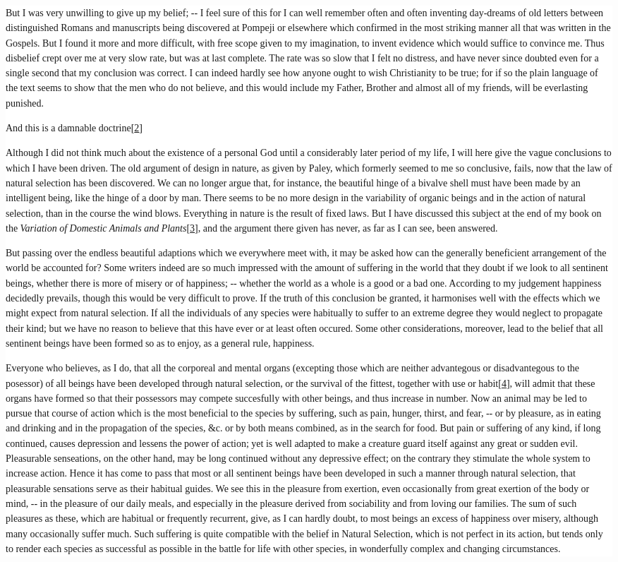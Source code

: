 <span style="font-family: Verdana;">But I was very unwilling to give up my belief; -- I feel sure of this for I can well remember often and often inventing day-dreams of old letters between distinguished Romans and manuscripts being discovered at Pompeji or elsewhere which confirmed in the most striking manner all that was written in the Gospels. But I found it more and more difficult, with free scope given to my imagination, to invent evidence which would suffice to convince me. Thus disbelief crept over me at very slow rate, but was at last complete. The rate was so slow that I felt no distress, and have never since doubted even for a single second that my conclusion was correct. I can indeed hardly see how anyone ought to wish Christianity to be true; for if so the plain language of the text seems to show that the men who do not believe, and this would include my Father, Brother and almost all of my friends, will be everlasting punished. </span>

<span style="font-family: Verdana;">And this is a damnable doctrine[<a href="https://enblog.muktomona.com/wp-admin/#2">2</a>] </span>

<span style="font-family: Verdana;">Although I did not think much about the existence of a personal God until a considerably later period of my life, I will here give the vague conclusions to which I have been driven. The old argument of design in nature, as given by Paley, which formerly seemed to me so conclusive, fails, now that the law of natural selection has been discovered. We can no longer argue that, for instance, the beautiful hinge of a bivalve shell must have been made by an intelligent being, like the hinge of a door by man. There seems to be no more design in the variability of organic beings and in the action of natural selection, than in the course the wind blows. Everything in nature is the result of fixed laws. But I have discussed this subject at the end of my book on the <em>Variation of Domestic Animals and Plants</em>[<a href="https://enblog.muktomona.com/wp-admin/#3">3</a>], and the argument there given has never, as far as I can see, been answered. </span>

<span style="font-family: Verdana;">But passing over the endless beautiful adaptions which we everywhere meet with, it may be asked how can the generally beneficient arrangement of the world be accounted for? Some writers indeed are so much impressed with the amount of suffering in the world that they doubt if we look to all sentinent beings, whether there is more of misery or of happiness; -- whether the world as a whole is a good or a bad one. According to my judgement happiness decidedly prevails, though this would be very difficult to prove. If the truth of this conclusion be granted, it harmonises well with the effects which we might expect from natural selection. If all the individuals of any species were habitually to suffer to an extreme degree they would neglect to propagate their kind; but we have no reason to believe that this have ever or at least often occured. Some other considerations, moreover, lead to the belief that all sentinent beings have been formed so as to enjoy, as a general rule, happiness. </span>

<span style="font-family: Verdana;">Everyone who believes, as I do, that all the corporeal and mental organs (excepting those which are neither advantegous or disadvantegous to the posessor) of all beings have been developed through natural selection, or the survival of the fittest, together with use or habit[<a href="https://enblog.muktomona.com/wp-admin/#4">4</a>], will admit that these organs have formed so that their possessors may compete succesfully with other beings, and thus increase in number. Now an animal may be led to pursue that course of action which is the most beneficial to the species by suffering, such as pain, hunger, thirst, and fear, -- or by pleasure, as in eating and drinking and in the propagation of the species, &amp;c. or by both means combined, as in the search for food. But pain or suffering of any kind, if long continued, causes depression and lessens the power of action; yet is well adapted to make a creature guard itself against any great or sudden evil. Pleasurable senseations, on the other hand, may be long continued without any depressive effect; on the contrary they stimulate the whole system to increase action. Hence it has come to pass that most or all sentinent beings have been developed in such a manner through natural selection, that pleasurable sensations serve as their habitual guides. We see this in the pleasure from exertion, even occasionally from great exertion of the body or mind, -- in the pleasure of our daily meals, and especially in the pleasure derived from sociability and from loving our families. The sum of such pleasures as these, which are habitual or frequently recurrent, give, as I can hardly doubt, to most beings an excess of happiness over misery, although many occasionally suffer much. Such suffering is quite compatible with the belief in Natural Selection, which is not perfect in its action, but tends only to render each species as successful as possible in the battle for life with other species, in wonderfully complex and changing circumstances. </span>
